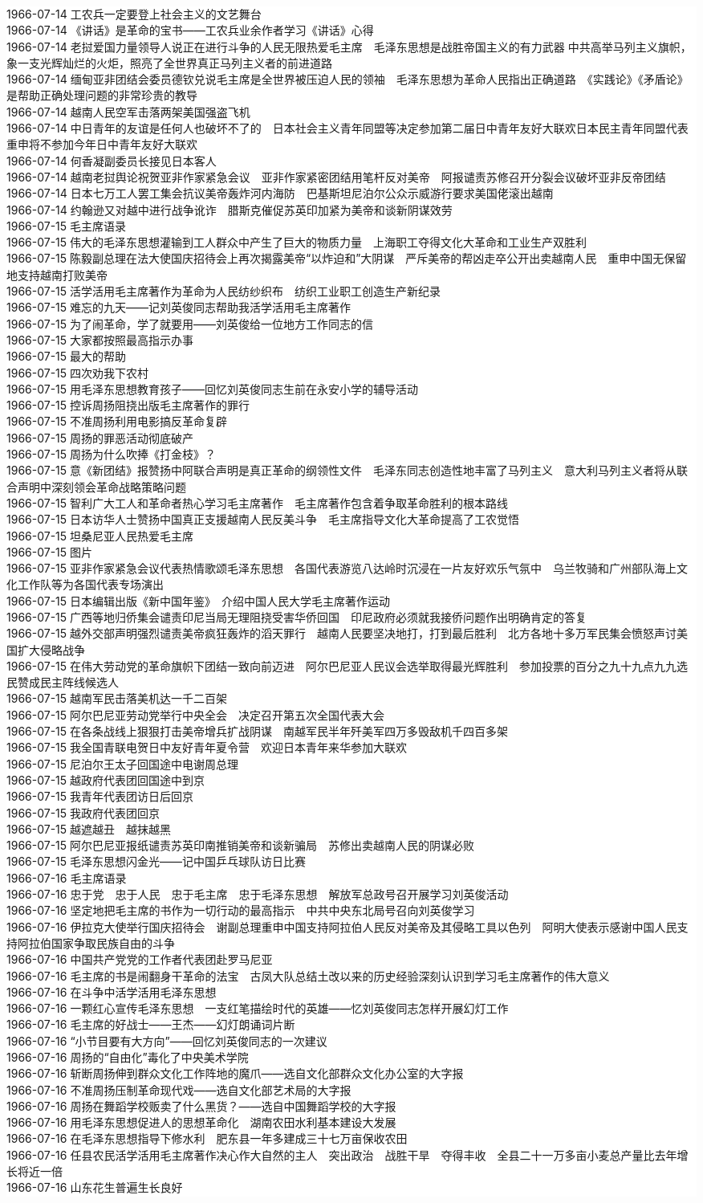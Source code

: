 1966-07-14 工农兵一定要登上社会主义的文艺舞台  
1966-07-14 《讲话》是革命的宝书——工农兵业余作者学习《讲话》心得  
1966-07-14 老挝爱国力量领导人说正在进行斗争的人民无限热爱毛主席　毛泽东思想是战胜帝国主义的有力武器     中共高举马列主义旗帜，象一支光辉灿烂的火炬，照亮了全世界真正马列主义者的前进道路  
1966-07-14 缅甸亚非团结会委员德钦兑说毛主席是全世界被压迫人民的领袖　毛泽东思想为革命人民指出正确道路　《实践论》《矛盾论》是帮助正确处理问题的非常珍贵的教导  
1966-07-14 越南人民空军击落两架美国强盗飞机  
1966-07-14 中日青年的友谊是任何人也破坏不了的　日本社会主义青年同盟等决定参加第二届日中青年友好大联欢日本民主青年同盟代表重申将不参加今年日中青年友好大联欢  
1966-07-14 何香凝副委员长接见日本客人  
1966-07-14 越南老挝舆论祝贺亚非作家紧急会议　亚非作家紧密团结用笔杆反对美帝　阿报谴责苏修召开分裂会议破坏亚非反帝团结  
1966-07-14 日本七万工人罢工集会抗议美帝轰炸河内海防　巴基斯坦尼泊尔公众示威游行要求美国佬滚出越南  
1966-07-14 约翰逊又对越中进行战争讹诈　腊斯克催促苏英印加紧为美帝和谈新阴谋效劳  
1966-07-15 毛主席语录  
1966-07-15 伟大的毛泽东思想灌输到工人群众中产生了巨大的物质力量　上海职工夺得文化大革命和工业生产双胜利  
1966-07-15 陈毅副总理在法大使国庆招待会上再次揭露美帝“以炸迫和”大阴谋　严斥美帝的帮凶走卒公开出卖越南人民　重申中国无保留地支持越南打败美帝  
1966-07-15 活学活用毛主席著作为革命为人民纺纱织布　纺织工业职工创造生产新纪录  
1966-07-15 难忘的九天——记刘英俊同志帮助我活学活用毛主席著作  
1966-07-15 为了闹革命，学了就要用——刘英俊给一位地方工作同志的信  
1966-07-15 大家都按照最高指示办事  
1966-07-15 最大的帮助  
1966-07-15 四次劝我下农村  
1966-07-15 用毛泽东思想教育孩子——回忆刘英俊同志生前在永安小学的辅导活动  
1966-07-15 控诉周扬阻挠出版毛主席著作的罪行  
1966-07-15 不准周扬利用电影搞反革命复辟  
1966-07-15 周扬的罪恶活动彻底破产  
1966-07-15 周扬为什么吹捧《打金枝》？  
1966-07-15 意《新团结》报赞扬中阿联合声明是真正革命的纲领性文件　毛泽东同志创造性地丰富了马列主义　意大利马列主义者将从联合声明中深刻领会革命战略策略问题  
1966-07-15 智利广大工人和革命者热心学习毛主席著作　毛主席著作包含着争取革命胜利的根本路线  
1966-07-15 日本访华人士赞扬中国真正支援越南人民反美斗争　毛主席指导文化大革命提高了工农觉悟  
1966-07-15 坦桑尼亚人民热爱毛主席  
1966-07-15 图片  
1966-07-15 亚非作家紧急会议代表热情歌颂毛泽东思想　各国代表游览八达岭时沉浸在一片友好欢乐气氛中　乌兰牧骑和广州部队海上文化工作队等为各国代表专场演出  
1966-07-15 日本编辑出版《新中国年鉴》　介绍中国人民大学毛主席著作运动  
1966-07-15 广西等地归侨集会谴责印尼当局无理阻挠受害华侨回国　印尼政府必须就我接侨问题作出明确肯定的答复  
1966-07-15 越外交部声明强烈谴责美帝疯狂轰炸的滔天罪行　越南人民要坚决地打，打到最后胜利　北方各地十多万军民集会愤怒声讨美国扩大侵略战争  
1966-07-15 在伟大劳动党的革命旗帜下团结一致向前迈进　阿尔巴尼亚人民议会选举取得最光辉胜利　参加投票的百分之九十九点九九选民赞成民主阵线候选人  
1966-07-15 越南军民击落美机达一千二百架  
1966-07-15 阿尔巴尼亚劳动党举行中央全会　决定召开第五次全国代表大会  
1966-07-15 在各条战线上狠狠打击美帝增兵扩战阴谋　南越军民半年歼美军四万多毁敌机千四百多架  
1966-07-15 我全国青联电贺日中友好青年夏令营　欢迎日本青年来华参加大联欢  
1966-07-15 尼泊尔王太子回国途中电谢周总理  
1966-07-15 越政府代表团回国途中到京  
1966-07-15 我青年代表团访日后回京  
1966-07-15 我政府代表团回京  
1966-07-15 越遮越丑　越抹越黑  
1966-07-15 阿尔巴尼亚报纸谴责苏英印南推销美帝和谈新骗局　苏修出卖越南人民的阴谋必败  
1966-07-15 毛泽东思想闪金光——记中国乒乓球队访日比赛  
1966-07-16 毛主席语录  
1966-07-16 忠于党　忠于人民　忠于毛主席　忠于毛泽东思想　解放军总政号召开展学习刘英俊活动  
1966-07-16 坚定地把毛主席的书作为一切行动的最高指示　中共中央东北局号召向刘英俊学习  
1966-07-16 伊拉克大使举行国庆招待会　谢副总理重申中国支持阿拉伯人民反对美帝及其侵略工具以色列　阿明大使表示感谢中国人民支持阿拉伯国家争取民族自由的斗争  
1966-07-16 中国共产党党的工作者代表团赴罗马尼亚  
1966-07-16 毛主席的书是闹翻身干革命的法宝　古凤大队总结土改以来的历史经验深刻认识到学习毛主席著作的伟大意义  
1966-07-16 在斗争中活学活用毛泽东思想  
1966-07-16 一颗红心宣传毛泽东思想　一支红笔描绘时代的英雄——忆刘英俊同志怎样开展幻灯工作  
1966-07-16 毛主席的好战士——王杰——幻灯朗诵词片断  
1966-07-16 “小节目要有大方向”——回忆刘英俊同志的一次建议  
1966-07-16 周扬的“自由化”毒化了中央美术学院  
1966-07-16 斩断周扬伸到群众文化工作阵地的魔爪——选自文化部群众文化办公室的大字报  
1966-07-16 不准周扬压制革命现代戏——选自文化部艺术局的大字报  
1966-07-16 周扬在舞蹈学校贩卖了什么黑货？——选自中国舞蹈学校的大字报  
1966-07-16 用毛泽东思想促进人的思想革命化　湖南农田水利基本建设大发展  
1966-07-16 在毛泽东思想指导下修水利　肥东县一年多建成三十七万亩保收农田  
1966-07-16 任县农民活学活用毛主席著作决心作大自然的主人　突出政治　战胜干旱　夺得丰收　全县二十一万多亩小麦总产量比去年增长将近一倍  
1966-07-16 山东花生普遍生长良好  